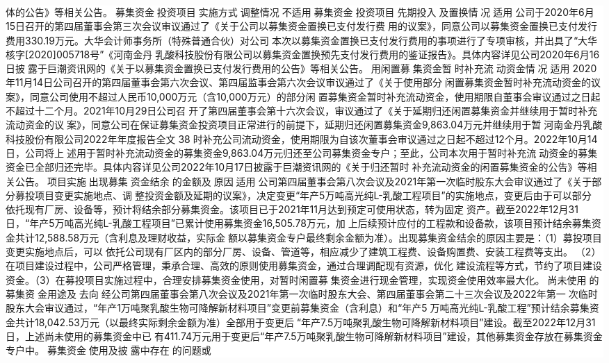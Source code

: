 体的公告》等相关公告。
募集资金
投资项目
实施方式
调整情况
不适用
募集资金
投资项目
先期投入
及置换情
况
适用
公司于2020年6月15日召开的第四届董事会第三次会议审议通过了《关于公司以募集资金置换已支付发行费
用的议案》，同意公司以募集资金置换已支付发行费用330.19万元。大华会计师事务所（特殊普通合伙）对公司
本次以募集资金置换已支付发行费用的事项进行了专项审核，并出具了“大华核字[2020]005718号”《河南金丹
乳酸科技股份有限公司以募集资金置换预先支付发行费用的鉴证报告》。具体内容详见公司2020年6月16日披
露于巨潮资讯网的《关于以募集资金置换已支付发行费用的公告》等相关公告。
用闲置募
集资金暂
时补充流
动资金情
况
适用
2020年11月14日公司召开的第四届董事会第六次会议、第四届监事会第六次会议审议通过了《关于使用部分
闲置募集资金暂时补充流动资金的议案》，同意公司使用不超过人民币10,000万元（含10,000万元）的部分闲
置募集资金暂时补充流动资金，使用期限自董事会审议通过之日起不超过十二个月。2021年10月29日公司召
开了第四届董事会第十六次会议，审议通过了《关于延期归还闲置募集资金并继续用于暂时补充流动资金的议
案》，同意公司在保证募集资金投资项目正常进行的前提下，延期归还闲置募集资金9,863.04万元并继续用于暂
河南金丹乳酸科技股份有限公司2022年年度报告全文
38
时补充公司流动资金，使用期限为自该次董事会审议通过之日起不超过12个月。2022年10月14日，公司将上
述用于暂时补充流动资金的募集资金9,863.04万元归还至公司募集资金专户；至此，公司本次用于暂时补充流
动资金的募集资金已全部归还完毕。具体内容详见公司2022年10月17日披露于巨潮资讯网的《关于归还暂时
补充流动资金的闲置募集资金的公告》等相关公告。
项目实施
出现募集
资金结余
的金额及
原因
适用
公司第四届董事会第八次会议及2021年第一次临时股东大会审议通过了《关于部分募投项目变更实施地点、调
整投资金额及延期的议案》，决定变更“年产5万吨高光纯L-乳酸工程项目”的实施地点，变更后由于可以部分
依托现有厂房、设备等，预计将结余部分募集资金。该项目已于2021年11月达到预定可使用状态，转为固定
资产。截至2022年12月31日，“年产5万吨高光纯L-乳酸工程项目”已累计使用募集资金16,505.78万元，加
上后续预计应付的工程款和设备款，该项目预计结余募集资金共计12,588.58万元（含利息及理财收益，实际金
额以募集资金专户最终剩余金额为准）。出现募集资金结余的原因主要是：（1）募投项目变更实施地点后，可以
依托公司现有厂区内的部分厂房、设备、管道等，相应减少了建筑工程费、设备购置费、安装工程费等支出。
（2）在项目建设过程中，公司严格管理，秉承合理、高效的原则使用募集资金，通过合理调配现有资源，优化
建设流程等方式，节约了项目建设资金。（3）在募投项目实施过程中，合理安排募集资金使用，对暂时闲置募
集资金进行现金管理，实现资金使用效率最大化。
尚未使用
的募集资
金用途及
去向
经公司第四届董事会第八次会议及2021年第一次临时股东大会、第四届董事会第二十三次会议及2022年第一
次临时股东大会审议通过，“年产1万吨聚乳酸生物可降解新材料项目”变更前募集资金（含利息）和“年产5
万吨高光纯L-乳酸工程”预计结余募集资金共计18,042.53万元（以最终实际剩余金额为准）全部用于变更后
“年产7.5万吨聚乳酸生物可降解新材料项目”建设。截至2022年12月31日，上述尚未使用的募集资金中已
有411.74万元用于变更后“年产7.5万吨聚乳酸生物可降解新材料项目”建设，其他募集资金存放在募集资金
专户中。
募集资金
使用及披
露中存在
的问题或